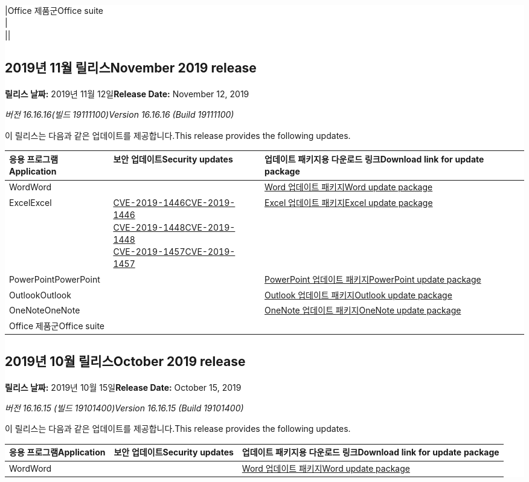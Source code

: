 |<span data-ttu-id="3442e-382">Office 제품군</span><span class="sxs-lookup"><span data-stu-id="3442e-382">Office suite</span></span>  <br/> | <br/>||

## <a name="november-2019-release"></a><span data-ttu-id="3442e-383">2019년 11월 릴리스</span><span class="sxs-lookup"><span data-stu-id="3442e-383">November 2019 release</span></span>

 <span data-ttu-id="3442e-384">**릴리스 날짜:** 2019년 11월 12일</span><span class="sxs-lookup"><span data-stu-id="3442e-384">**Release Date:** November 12, 2019</span></span> 
  
 <span data-ttu-id="3442e-385">*버전 16.16.16(빌드 19111100)*</span><span class="sxs-lookup"><span data-stu-id="3442e-385">*Version 16.16.16 (Build 19111100)*</span></span> 
  
<span data-ttu-id="3442e-386">이 릴리스는 다음과 같은 업데이트를 제공합니다.</span><span class="sxs-lookup"><span data-stu-id="3442e-386">This release provides the following updates.</span></span>
  
|<span data-ttu-id="3442e-387">**응용 프로그램**</span><span class="sxs-lookup"><span data-stu-id="3442e-387">**Application**</span></span>|<span data-ttu-id="3442e-388">**보안 업데이트**</span><span class="sxs-lookup"><span data-stu-id="3442e-388">**Security updates**</span></span>|<span data-ttu-id="3442e-389">**업데이트 패키지용 다운로드 링크**</span><span class="sxs-lookup"><span data-stu-id="3442e-389">**Download link for update package**</span></span>|
|:-----|:-----|:-----|
|<span data-ttu-id="3442e-390">Word</span><span class="sxs-lookup"><span data-stu-id="3442e-390">Word</span></span>  <br/> | |[<span data-ttu-id="3442e-391">Word 업데이트 패키지</span><span class="sxs-lookup"><span data-stu-id="3442e-391">Word update package</span></span>](https://officecdn.microsoft.com/pr/C1297A47-86C4-4C1F-97FA-950631F94777/MacAutoupdate/Microsoft_Word_16.16.19111100_Updater.pkg) <br/>|
|<span data-ttu-id="3442e-392">Excel</span><span class="sxs-lookup"><span data-stu-id="3442e-392">Excel</span></span>  <br/> | [<span data-ttu-id="3442e-393">CVE-2019-1446</span><span class="sxs-lookup"><span data-stu-id="3442e-393">CVE-2019-1446</span></span>](https://portal.msrc.microsoft.com/ko-KR/security-guidance/advisory/CVE-2019-1446)<br/>[<span data-ttu-id="3442e-394">CVE-2019-1448</span><span class="sxs-lookup"><span data-stu-id="3442e-394">CVE-2019-1448</span></span>](https://portal.msrc.microsoft.com/ko-KR/security-guidance/advisory/CVE-2019-1448)<br/>[<span data-ttu-id="3442e-395">CVE-2019-1457</span><span class="sxs-lookup"><span data-stu-id="3442e-395">CVE-2019-1457</span></span>](https://portal.msrc.microsoft.com/ko-KR/security-guidance/advisory/CVE-2019-1457) |[<span data-ttu-id="3442e-396">Excel 업데이트 패키지</span><span class="sxs-lookup"><span data-stu-id="3442e-396">Excel update package</span></span>](https://officecdn.microsoft.com/pr/C1297A47-86C4-4C1F-97FA-950631F94777/MacAutoupdate/Microsoft_Excel_16.16.19111100_Updater.pkg) <br/>|
|<span data-ttu-id="3442e-397">PowerPoint</span><span class="sxs-lookup"><span data-stu-id="3442e-397">PowerPoint</span></span>  <br/> ||[<span data-ttu-id="3442e-398">PowerPoint 업데이트 패키지</span><span class="sxs-lookup"><span data-stu-id="3442e-398">PowerPoint update package</span></span>](https://officecdn.microsoft.com/pr/C1297A47-86C4-4C1F-97FA-950631F94777/MacAutoupdate/Microsoft_PowerPoint_16.16.19111100_Updater.pkg) <br/>|
|<span data-ttu-id="3442e-399">Outlook</span><span class="sxs-lookup"><span data-stu-id="3442e-399">Outlook</span></span>  <br/> |<br/>|[<span data-ttu-id="3442e-400">Outlook 업데이트 패키지</span><span class="sxs-lookup"><span data-stu-id="3442e-400">Outlook update package</span></span>](https://officecdn.microsoft.com/pr/C1297A47-86C4-4C1F-97FA-950631F94777/MacAutoupdate/Microsoft_Outlook_16.16.19111100_Updater.pkg) <br/>|
|<span data-ttu-id="3442e-401">OneNote</span><span class="sxs-lookup"><span data-stu-id="3442e-401">OneNote</span></span> <br/> ||[<span data-ttu-id="3442e-402">OneNote 업데이트 패키지</span><span class="sxs-lookup"><span data-stu-id="3442e-402">OneNote update package</span></span>](https://officecdn.microsoft.com/pr/C1297A47-86C4-4C1F-97FA-950631F94777/MacAutoupdate/Microsoft_OneNote_16.16.19111100_Updater.pkg)|
|<span data-ttu-id="3442e-403">Office 제품군</span><span class="sxs-lookup"><span data-stu-id="3442e-403">Office suite</span></span>  <br/> | <br/>||
## <a name="october-2019-release"></a><span data-ttu-id="3442e-404">2019년 10월 릴리스</span><span class="sxs-lookup"><span data-stu-id="3442e-404">October 2019 release</span></span>

 <span data-ttu-id="3442e-405">**릴리스 날짜:** 2019년 10월 15일</span><span class="sxs-lookup"><span data-stu-id="3442e-405">**Release Date:** October 15, 2019</span></span> 
  
 <span data-ttu-id="3442e-406">*버전 16.16.15 (빌드 19101400)*</span><span class="sxs-lookup"><span data-stu-id="3442e-406">*Version 16.16.15 (Build 19101400)*</span></span> 
  
<span data-ttu-id="3442e-407">이 릴리스는 다음과 같은 업데이트를 제공합니다.</span><span class="sxs-lookup"><span data-stu-id="3442e-407">This release provides the following updates.</span></span>
  
|<span data-ttu-id="3442e-408">**응용 프로그램**</span><span class="sxs-lookup"><span data-stu-id="3442e-408">**Application**</span></span>|<span data-ttu-id="3442e-409">**보안 업데이트**</span><span class="sxs-lookup"><span data-stu-id="3442e-409">**Security updates**</span></span>|<span data-ttu-id="3442e-410">**업데이트 패키지용 다운로드 링크**</span><span class="sxs-lookup"><span data-stu-id="3442e-410">**Download link for update package**</span></span>|
|:-----|:-----|:-----|
|<span data-ttu-id="3442e-411">Word</span><span class="sxs-lookup"><span data-stu-id="3442e-411">Word</span></span>  <br/> | |[<span data-ttu-id="3442e-412">Word 업데이트 패키지</span><span class="sxs-lookup"><span data-stu-id="3442e-412">Word update package</span></span>](https://officecdn.microsoft.com/pr/C1297A47-86C4-4C1F-97FA-950631F94777/MacAutoupdate/Microsoft_Word_16.16.19101400_Updater.pkg) <br/>|